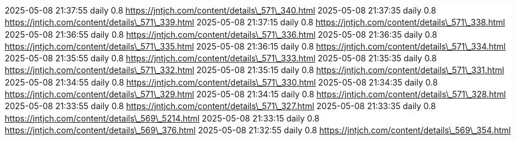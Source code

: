 2025-05-08 21:37:55
daily
0.8
https://jntjch.com/content/details\_571\_340.html
2025-05-08 21:37:35
daily
0.8
https://jntjch.com/content/details\_571\_339.html
2025-05-08 21:37:15
daily
0.8
https://jntjch.com/content/details\_571\_338.html
2025-05-08 21:36:55
daily
0.8
https://jntjch.com/content/details\_571\_336.html
2025-05-08 21:36:35
daily
0.8
https://jntjch.com/content/details\_571\_335.html
2025-05-08 21:36:15
daily
0.8
https://jntjch.com/content/details\_571\_334.html
2025-05-08 21:35:55
daily
0.8
https://jntjch.com/content/details\_571\_333.html
2025-05-08 21:35:35
daily
0.8
https://jntjch.com/content/details\_571\_332.html
2025-05-08 21:35:15
daily
0.8
https://jntjch.com/content/details\_571\_331.html
2025-05-08 21:34:55
daily
0.8
https://jntjch.com/content/details\_571\_330.html
2025-05-08 21:34:35
daily
0.8
https://jntjch.com/content/details\_571\_329.html
2025-05-08 21:34:15
daily
0.8
https://jntjch.com/content/details\_571\_328.html
2025-05-08 21:33:55
daily
0.8
https://jntjch.com/content/details\_571\_327.html
2025-05-08 21:33:35
daily
0.8
https://jntjch.com/content/details\_569\_5214.html
2025-05-08 21:33:15
daily
0.8
https://jntjch.com/content/details\_569\_376.html
2025-05-08 21:32:55
daily
0.8
https://jntjch.com/content/details\_569\_354.html